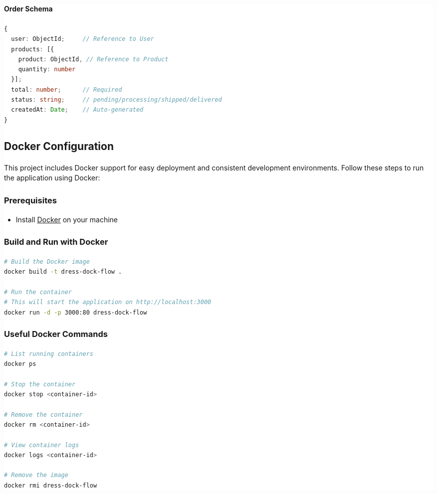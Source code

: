 #### Order Schema
```typescript
{
  user: ObjectId;     // Reference to User
  products: [{
    product: ObjectId, // Reference to Product
    quantity: number
  }];
  total: number;      // Required
  status: string;     // pending/processing/shipped/delivered
  createdAt: Date;    // Auto-generated
}
```

## Docker Configuration

This project includes Docker support for easy deployment and consistent development environments. Follow these steps to run the application using Docker:

### Prerequisites

- Install [Docker](https://www.docker.com/get-started) on your machine

### Build and Run with Docker

```sh
# Build the Docker image
docker build -t dress-dock-flow .

# Run the container
# This will start the application on http://localhost:3000
docker run -d -p 3000:80 dress-dock-flow
```

### Useful Docker Commands

```sh
# List running containers
docker ps

# Stop the container
docker stop <container-id>

# Remove the container
docker rm <container-id>

# View container logs
docker logs <container-id>

# Remove the image
docker rmi dress-dock-flow
```
